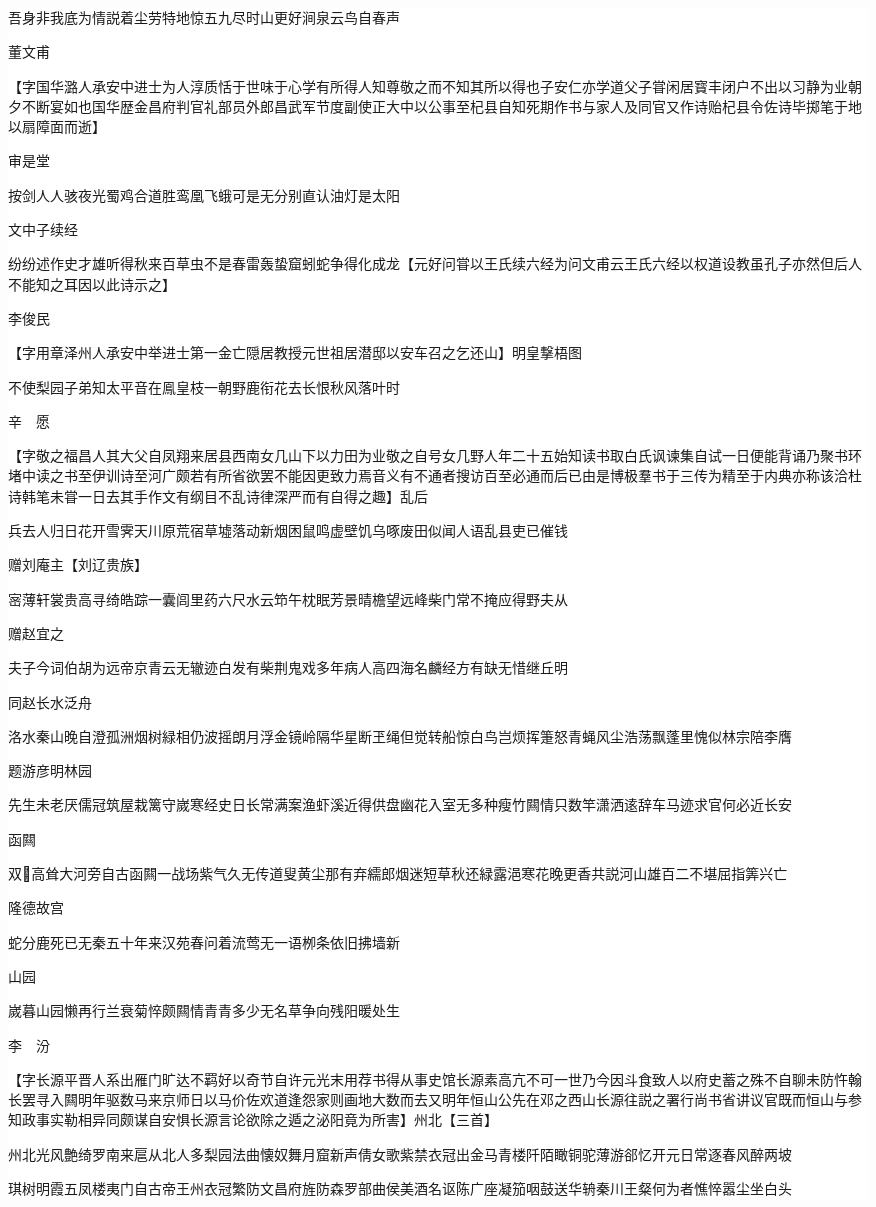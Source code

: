 吾身非我底为情説着尘劳特地惊五九尽时山更好涧泉云鸟自春声  

董文甫  

【字国华潞人承安中进士为人淳质恬于世味于心学有所得人知尊敬之而不知其所以得也子安仁亦学道父子甞闲居寳丰闭户不出以习静为业朝夕不断宴如也国华歴金昌府判官礼部员外郎昌武军节度副使正大中以公事至杞县自知死期作书与家人及同官又作诗贻杞县令佐诗毕掷笔于地以扇障面而逝】  

审是堂  

按剑人人骇夜光蜀鸡合道胜鸾凰飞蛾可是无分别直认油灯是太阳  

文中子续经  

纷纷述作史才雄听得秋来百草虫不是春雷轰蛰窟蚓蛇争得化成龙【元好问甞以王氏续六经为问文甫云王氏六经以权道设教虽孔子亦然但后人不能知之耳因以此诗示之】  

李俊民  

【字用章泽州人承安中举进士第一金亡隠居教授元世祖居潜邸以安车召之乞还山】明皇撃梧图  

不使梨园子弟知太平音在鳯皇枝一朝野鹿衔花去长恨秋风落叶时  

辛　愿  

【字敬之福昌人其大父自凤翔来居县西南女几山下以力田为业敬之自号女几野人年二十五始知读书取白氏讽谏集自试一日便能背诵乃聚书环堵中读之书至伊训诗至河广颇若有所省欲罢不能因更致力焉音义有不通者搜访百至必通而后已由是博极羣书于三传为精至于内典亦称该洽杜诗韩笔未甞一日去其手作文有纲目不乱诗律深严而有自得之趣】乱后  

兵去人归日花开雪霁天川原荒宿草墟落动新烟困鼠鸣虚壁饥乌啄废田似闻人语乱县吏已催钱  

赠刘庵主【刘辽贵族】  

宻薄轩裳贵高寻绮皓踪一囊闾里药六尺水云笻午枕眠芳景晴檐望远峰柴门常不掩应得野夫从  

赠赵宜之  

夫子今词伯胡为远帝京青云无辙迹白发有柴荆鬼戏多年病人高四海名麟经方有缺无惜继丘明  

同赵长水泛舟  

洛水秦山晚自澄孤洲烟树緑相仍波摇朗月浮金镜岭隔华星断玊绳但觉转船惊白鸟岂烦挥箑怒青蝇风尘浩荡飘蓬里愧似林宗陪李膺  

题游彦明林园  

先生未老厌儒冠筑屋栽篱守嵗寒经史日长常满案渔虾溪近得供盘幽花入室无多种瘦竹闗情只数竿潇洒逺辞车马迹求官何必近长安  

函闗  

双高耸大河旁自古函闗一战场紫气久无传道叟黄尘那有弃繻郎烟迷短草秋还緑露浥寒花晚更香共説河山雄百二不堪屈指筭兴亡  

隆德故宫  

蛇分鹿死已无秦五十年来汉苑春问着流莺无一语栁条依旧拂墙新  

山园  

嵗暮山园懒再行兰衰菊悴颇闗情青青多少无名草争向残阳暖处生  

李　汾  

【字长源平晋人系出雁门旷达不羁好以奇节自许元光末用荐书得从事史馆长源素高亢不可一世乃今因斗食致人以府史蓄之殊不自聊未防忤翰长罢寻入闗明年驱数马来京师日以马价佐欢道逢怨家则画地大数而去又明年恒山公先在邓之西山长源往説之署行尚书省讲议官既而恒山与参知政事实勒相异同颇谋自安惧长源言论欲除之遁之泌阳竟为所害】州北【三首】  

州北光风艶绮罗南来扈从北人多梨园法曲懐奴舞月窟新声倩女歌紫禁衣冠出金马青楼阡陌瞰铜驼薄游郤忆开元日常逐春风醉两坡  

琪树明霞五凤楼夷门自古帝王州衣冠繁防文昌府旌防森罗部曲侯美酒名讴陈广座凝笳咽鼓送华辀秦川王粲何为者憔悴嚣尘坐白头  
